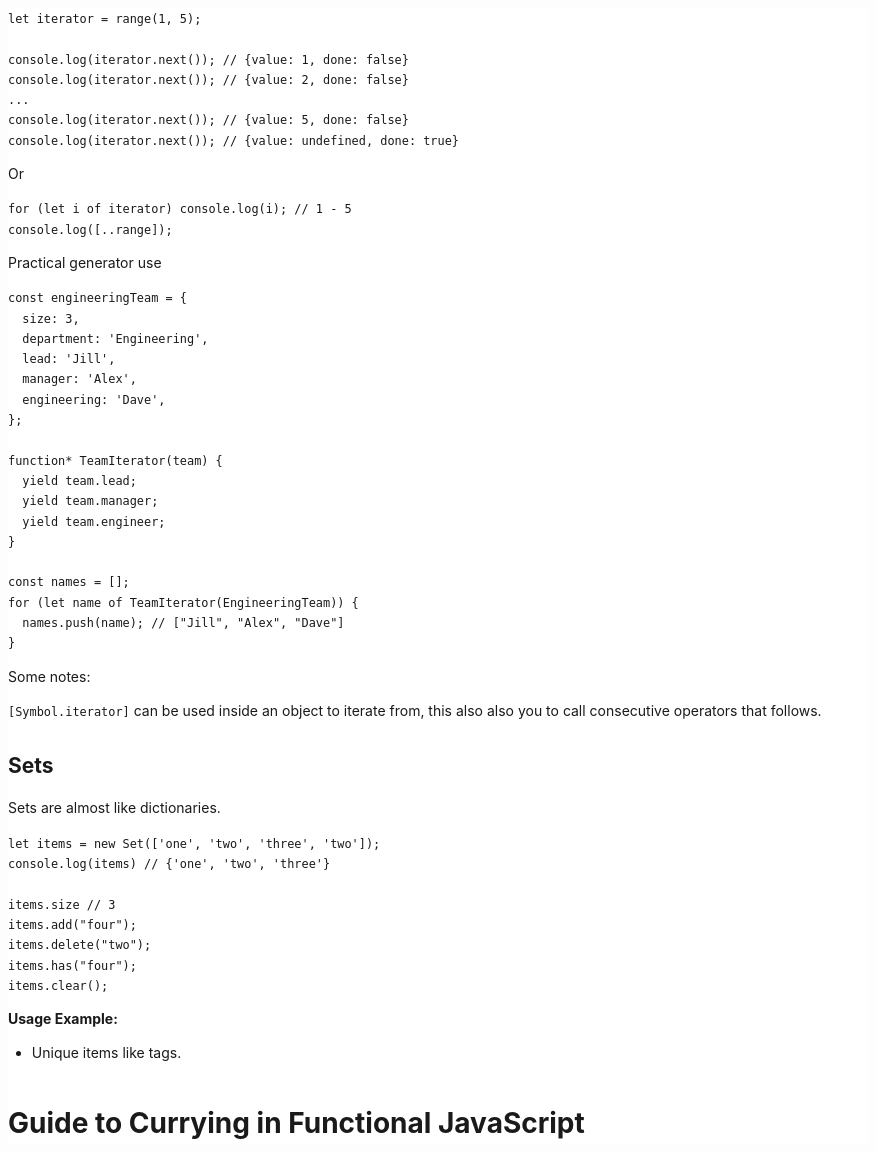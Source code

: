     let iterator = range(1, 5);

    console.log(iterator.next()); // {value: 1, done: false}
    console.log(iterator.next()); // {value: 2, done: false}
    ...
    console.log(iterator.next()); // {value: 5, done: false}
    console.log(iterator.next()); // {value: undefined, done: true}

Or 
    
    for (let i of iterator) console.log(i); // 1 - 5
    console.log([..range]);
    
Practical generator use

    const engineeringTeam = {
      size: 3,
      department: 'Engineering',
      lead: 'Jill',
      manager: 'Alex',
      engineering: 'Dave',
    };
    
    function* TeamIterator(team) {
      yield team.lead;
      yield team.manager;
      yield team.engineer;
    }
    
    const names = [];
    for (let name of TeamIterator(EngineeringTeam)) {
      names.push(name); // ["Jill", "Alex", "Dave"]
    }

Some notes:

`[Symbol.iterator]` can be used inside an object to iterate from, this also also you to call consecutive operators that follows.

## Sets ##

Sets are almost like dictionaries.

    let items = new Set(['one', 'two', 'three', 'two']); 
    console.log(items) // {'one', 'two', 'three'}

    items.size // 3
    items.add("four"); 
    items.delete("two");
    items.has("four");
    items.clear();

**Usage Example:**

* Unique items like tags.

# Guide to Currying in Functional JavaScript #
